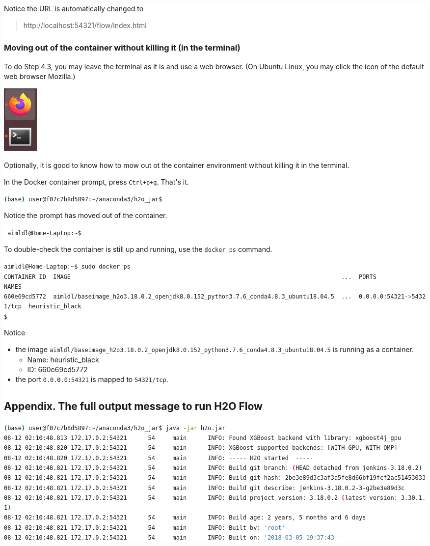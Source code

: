 Notice the URL is automatically changed to

> http://localhost:54321/flow/index.html

### Moving out of the container without killing it (in the terminal)
To do Step 4.3, you may leave the terminal as it is and use a web browser.
(On Ubuntu Linux, you may click the icon of the default web browser Mozilla.)

<img src="images/ubuntu-mozilla_and_terminal_icons.png">

Optionally, it is good to know how to mow out ot the container environment without killing it in the terminal.

In the Docker container prompt, press `Ctrl+p+q`. That's it.
```bash
(base) user@f07c7b8d5897:~/anaconda3/h2o_jar$ 
```
Notice the prompt has moved out of the container.
```bash
 aimldl@Home-Laptop:~$
 ```
 To double-check the container is still up and running, use the `docker ps` command.
 ```bash
aimldl@Home-Laptop:~$ sudo docker ps
CONTAINER ID  IMAGE                                                                             ...  PORTS                     NAMES
660e69cd5772  aimldl/baseimage_h2o3.18.0.2_openjdk8.0.152_python3.7.6_conda4.8.3_ubuntu18.04.5  ...  0.0.0.0:54321->54321/tcp  heuristic_black
$
```
Notice 
* the image `aimldl/baseimage_h2o3.18.0.2_openjdk8.0.152_python3.7.6_conda4.8.3_ubuntu18.04.5` is running as a container.
  * Name: heuristic_black
  * ID: 660e69cd5772
* the port `0.0.0.0:54321` is mapped to `54321/tcp`.

## Appendix. The full output message to run H2O Flow

```bash
(base) user@f07c7b8d5897:~/anaconda3/h2o_jar$ java -jar h2o.jar
08-12 02:10:48.813 172.17.0.2:54321      54     main      INFO: Found XGBoost backend with library: xgboost4j_gpu
08-12 02:10:48.820 172.17.0.2:54321      54     main      INFO: XGBoost supported backends: [WITH_GPU, WITH_OMP]
08-12 02:10:48.820 172.17.0.2:54321      54     main      INFO: ----- H2O started  -----
08-12 02:10:48.821 172.17.0.2:54321      54     main      INFO: Build git branch: (HEAD detached from jenkins-3.18.0.2)
08-12 02:10:48.821 172.17.0.2:54321      54     main      INFO: Build git hash: 2be3e89d3c3af3a5fe8d66bf19fcf2ac51453033
08-12 02:10:48.821 172.17.0.2:54321      54     main      INFO: Build git describe: jenkins-3.18.0.2-3-g2be3e89d3c
08-12 02:10:48.821 172.17.0.2:54321      54     main      INFO: Build project version: 3.18.0.2 (latest version: 3.30.1.1)
08-12 02:10:48.821 172.17.0.2:54321      54     main      INFO: Build age: 2 years, 5 months and 6 days
08-12 02:10:48.821 172.17.0.2:54321      54     main      INFO: Built by: 'root'
08-12 02:10:48.821 172.17.0.2:54321      54     main      INFO: Built on: '2018-03-05 19:37:43'
```